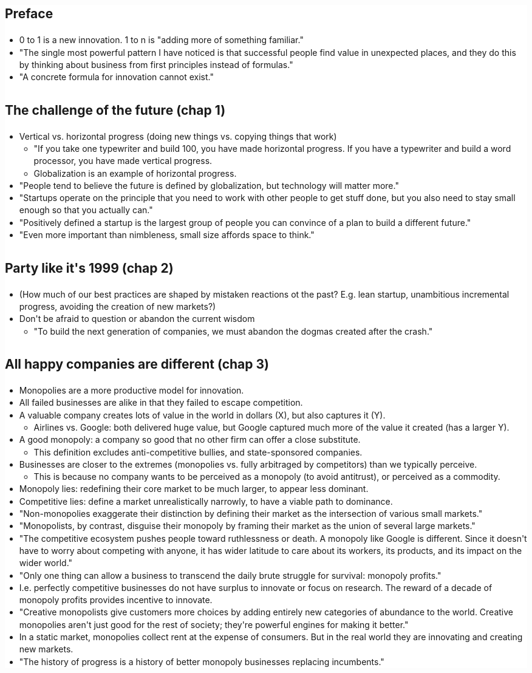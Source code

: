 ## Preface

* 0 to 1 is a new innovation. 1 to n is "adding more of something familiar."
* "The single most powerful pattern I have noticed is that successful people find value in
  unexpected places, and they do this by thinking about business from first principles instead of
  formulas."
* "A concrete formula for innovation cannot exist."

## The challenge of the future (chap 1)

* Vertical vs. horizontal progress (doing new things vs. copying things that work)
  * "If you take one typewriter and build 100, you have made horizontal progress. If you have a
    typewriter and build a word processor, you have made vertical progress.
  * Globalization is an example of horizontal progress.
* "People tend to believe the future is defined by globalization, but technology will matter more."
* "Startups operate on the principle that you need to work with other people to get stuff done, but
  you also need to stay small enough so that you actually can."
* "Positively defined a startup is the largest group of people you can convince of a plan to build a
  different future."
* "Even more important than nimbleness, small size affords space to think."

## Party like it's 1999 (chap 2)

* (How much of our best practices are shaped by mistaken reactions ot the past? E.g. lean startup,
  unambitious incremental progress, avoiding the creation of new markets?)
* Don't be afraid to question or abandon the current wisdom
  * "To build the next generation of companies, we must abandon the dogmas created after the crash."

## All happy companies are different (chap 3)

* Monopolies are a more productive model for innovation.
* All failed businesses are alike in that they failed to escape competition.
* A valuable company creates lots of value in the world in dollars (X), but also captures it (Y).
  * Airlines vs. Google: both delivered huge value, but Google captured much more of the value it
    created (has a larger Y).
* A good monopoly: a company so good that no other firm can offer a close substitute.
  * This definition excludes anti-competitive bullies, and state-sponsored companies.
* Businesses are closer to the extremes (monopolies vs. fully arbitraged by competitors) than we
  typically perceive.
  * This is because no company wants to be perceived as a monopoly (to avoid antitrust), or
    perceived as a commodity.
* Monopoly lies: redefining their core market to be much larger, to appear less dominant.
* Competitive lies: define a market unrealistically narrowly, to have a viable path to dominance.
* "Non-monopolies exaggerate their distinction by defining their market as the intersection of
  various small markets."
* "Monopolists, by contrast, disguise their monopoly by framing their market as the union of several
  large markets."
* "The competitive ecosystem pushes people toward ruthlessness or death. A monopoly like Google is
  different. Since it doesn't have to worry about competing with anyone, it has wider latitude to
  care about its workers, its products, and its impact on the wider world."
* "Only one thing can allow a business to transcend the daily brute struggle for survival: monopoly
  profits."
* I.e. perfectly competitive businesses do not have surplus to innovate or focus on research. The
  reward of a decade of monopoly profits provides incentive to innovate.
* "Creative monopolists give customers more choices by adding entirely new categories of abundance
  to the world. Creative monopolies aren't just good for the rest of society; they're powerful
  engines for making it better."
* In a static market, monopolies collect rent at the expense of consumers. But in the real world
  they are innovating and creating new markets.
* "The history of progress is a history of better monopoly businesses replacing incumbents."